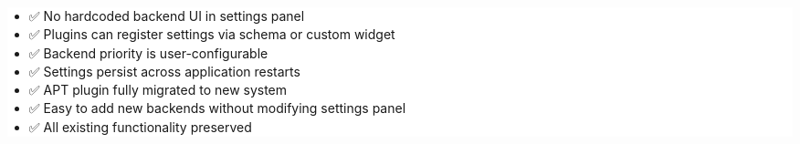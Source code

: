 - ✅ No hardcoded backend UI in settings panel
- ✅ Plugins can register settings via schema or custom widget
- ✅ Backend priority is user-configurable
- ✅ Settings persist across application restarts
- ✅ APT plugin fully migrated to new system
- ✅ Easy to add new backends without modifying settings panel
- ✅ All existing functionality preserved
